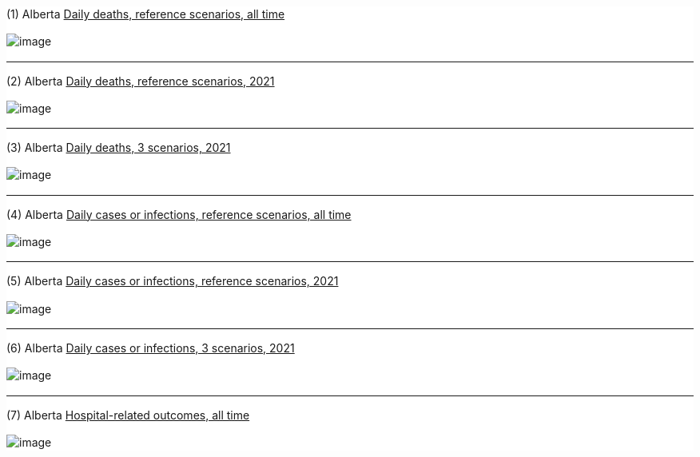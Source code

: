 (1) Alberta [Daily deaths, reference scenarios, all time](https://github.com/pourmalek/CovidVisualizedCountry/blob/main/20210902/output/merge/main/SUB1%2011bDayDeaMERGsub%20alltime%20Alberta%20-%20COVID-19%20daily%20deaths%2C%20Canada%2C%20Alberta%2C%20reference%20scenarios%2C%20all%20time.pdf)

![image](https://user-images.githubusercontent.com/30849720/132094921-f17aee7f-3fde-403f-baa9-23e6cdcb4699.png)

****

(2) Alberta [Daily deaths, reference scenarios, 2021](https://github.com/pourmalek/CovidVisualizedCountry/blob/main/20210902/output/merge/main/SUB2%2012bDayDeaMERGsub%202021%20Alberta%20-%20COVID-19%20daily%20deaths%2C%20Canada%2C%20Alberta%2C%20reference%20scenarios%2C%202021.pdf)

![image](https://user-images.githubusercontent.com/30849720/132096502-d9859fc3-fcf8-4a27-a622-0e0d5986d939.png)

****

(3) Alberta [Daily deaths, 3 scenarios, 2021](https://github.com/pourmalek/CovidVisualizedCountry/blob/main/20210902/output/merge/main/SUB3%2014bDayDeaMERGsub%202021%203%20scenarios%20Alberta%20-%20COVID-19%20daily%20deaths%2C%20Canada%2C%20Alberta%2C%203%20scenarios%2C%202021.pdf)

![image](https://user-images.githubusercontent.com/30849720/132096534-7b675a47-0b35-4b52-b59f-2433d606019f.png)

****

(4) Alberta [Daily cases or infections, reference scenarios, all time](https://github.com/pourmalek/CovidVisualizedCountry/blob/main/20210902/output/merge/main/SUB4%2031bDayCasMERGsub%20alltime%20Alberta%20-%20COVID-19%20daily%20cases%2C%20Canada%2C%20Alberta%2C%20reference%20scenarios.pdf)

![image](https://user-images.githubusercontent.com/30849720/132096577-be98390c-8060-4376-8511-a3bde27835a6.png)

****

(5) Alberta [Daily cases or infections, reference scenarios, 2021](https://github.com/pourmalek/CovidVisualizedCountry/blob/main/20210902/output/merge/main/SUB5%2032bDayCasMERGsub%202021%20Alberta%20-%20COVID-19%20daily%20cases%2C%20Canada%2C%20Alberta%2C%20reference%20scenarios%2C%202021.pdf)

![image](https://user-images.githubusercontent.com/30849720/132096598-be4d52df-ea4f-4adc-b8a6-8ec502bf5169.png)

****

(6) Alberta [Daily cases or infections, 3 scenarios, 2021](https://github.com/pourmalek/CovidVisualizedCountry/blob/main/20210902/output/merge/main/SUB6%2034bDayCasMERGsub%202021%203scen%20Alberta%20-%20COVID-19%20daily%20cases%2C%20Canada%2C%20Alberta%2C%203%20scenarios%2C%202021%2C%20uncertainty.pdf)

![image](https://user-images.githubusercontent.com/30849720/132096621-a1052bc6-cb5e-459f-a31a-d81e96a5cc56.png)

****

(7) Alberta [Hospital-related outcomes, all time](https://github.com/pourmalek/CovidVisualizedCountry/blob/main/20210902/output/merge/main/SUB7%2071bDayHosMERGsub%20alltime%20Alberta%20-%20COVID-19%20hospital-related%20outcomes%2C%20Canada%2C%20Alberta.pdf)

![image](https://user-images.githubusercontent.com/30849720/132096642-ef309b43-b08c-4500-844d-ce8b5fa83bcf.png)
